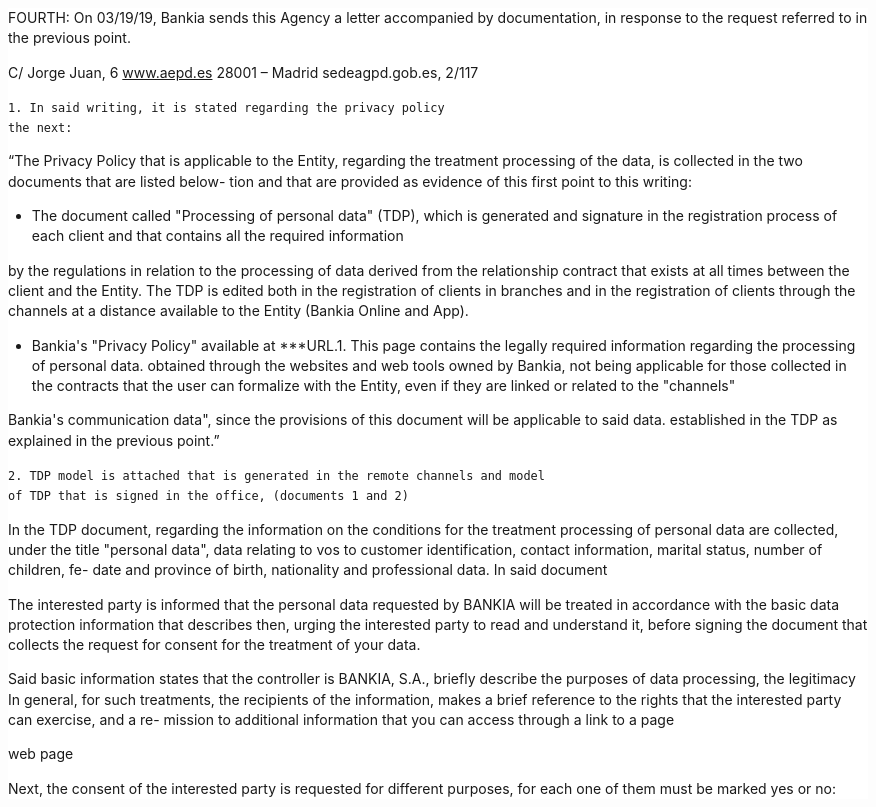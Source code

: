 FOURTH: On 03/19/19, Bankia sends this Agency a letter accompanied by
documentation, in response to the request referred to in the previous point.

C/ Jorge Juan, 6 www.aepd.es
28001 – Madrid sedeagpd.gob.es, 2/117

    1. In said writing, it is stated regarding the privacy policy
    the next:

“The Privacy Policy that is applicable to the Entity, regarding the treatment
processing of the data, is collected in the two documents that are listed below-
tion and that are provided as evidence of this first point to this writing:

- The document called "Processing of personal data" (TDP), which is generated
and signature in the registration process of each client and that contains all the required information

by the regulations in relation to the processing of data derived from the relationship
contract that exists at all times between the client and the Entity. The TDP is edited
both in the registration of clients in branches and in the registration of clients through the channels
at a distance available to the Entity (Bankia Online and App).

- Bankia's "Privacy Policy" available at \*\*\*URL.1. This page contains the
legally required information regarding the processing of personal data.
obtained through the websites and web tools owned by Bankia, not
being applicable for those collected in the contracts that the user can formalize
with the Entity, even if they are linked or related to the "channels"

Bankia's communication data", since the provisions of this document will be applicable to said data.
established in the TDP as explained in the previous point.”

    2. TDP model is attached that is generated in the remote channels and model
    of TDP that is signed in the office, (documents 1 and 2)

In the TDP document, regarding the information on the conditions for the treatment
processing of personal data are collected, under the title "personal data", data relating to
vos to customer identification, contact information, marital status, number of children, fe-
date and province of birth, nationality and professional data. In said document

The interested party is informed that the personal data requested by BANKIA will be
treated in accordance with the basic data protection information that describes
then, urging the interested party to read and understand it, before signing the
document that collects the request for consent for the treatment of
your data.

Said basic information states that the controller is BANKIA, S.A.,
briefly describe the purposes of data processing, the legitimacy
In general, for such treatments, the recipients of the information,
makes a brief reference to the rights that the interested party can exercise, and a re-
mission to additional information that you can access through a link to a page

web page

Next, the consent of the interested party is requested for different purposes,
for each one of them must be marked yes or no:
